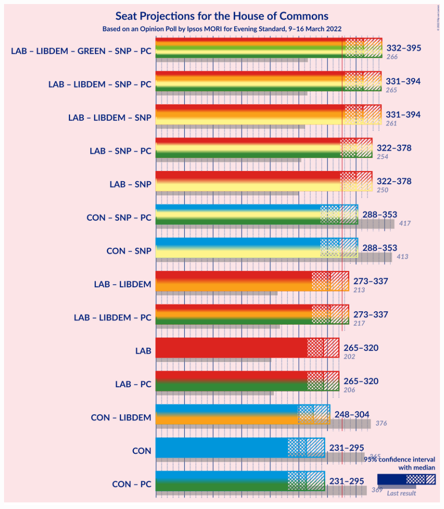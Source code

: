 ![Graph with coalitions seats not yet produced](2022-03-16-IpsosMORI-coalitions-seats.png "Coalitions Seats")
